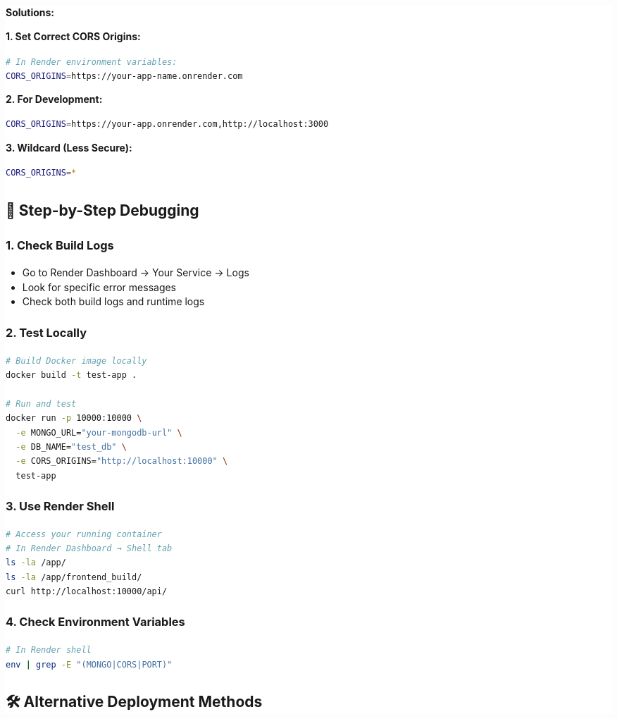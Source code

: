 **Solutions:**

**1. Set Correct CORS Origins:**
```bash
# In Render environment variables:
CORS_ORIGINS=https://your-app-name.onrender.com
```

**2. For Development:**
```bash
CORS_ORIGINS=https://your-app.onrender.com,http://localhost:3000
```

**3. Wildcard (Less Secure):**
```bash
CORS_ORIGINS=*
```

## 🔧 **Step-by-Step Debugging**

### **1. Check Build Logs**
- Go to Render Dashboard → Your Service → Logs
- Look for specific error messages
- Check both build logs and runtime logs

### **2. Test Locally**
```bash
# Build Docker image locally
docker build -t test-app .

# Run and test
docker run -p 10000:10000 \
  -e MONGO_URL="your-mongodb-url" \
  -e DB_NAME="test_db" \
  -e CORS_ORIGINS="http://localhost:10000" \
  test-app
```

### **3. Use Render Shell**
```bash
# Access your running container
# In Render Dashboard → Shell tab
ls -la /app/
ls -la /app/frontend_build/
curl http://localhost:10000/api/
```

### **4. Check Environment Variables**
```bash
# In Render shell
env | grep -E "(MONGO|CORS|PORT)"
```

## 🛠️ **Alternative Deployment Methods**
